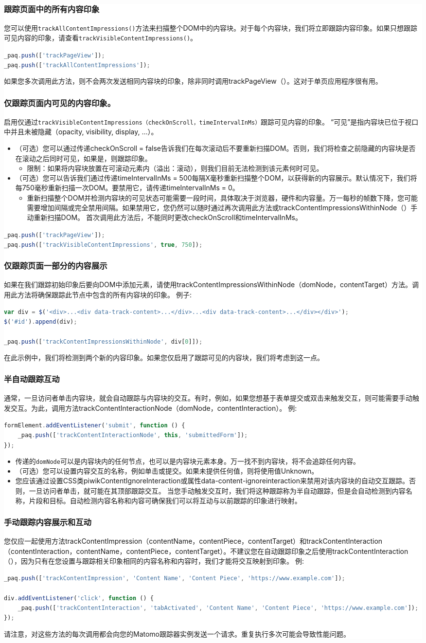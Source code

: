 ### 跟踪页面中的所有内容印象
您可以使用`trackAllContentImpressions()`方法来扫描整个DOM中的内容块。对于每个内容块，我们将立即跟踪内容印象。如果只想跟踪可见内容的印象，请查看`trackVisibleContentImpressions()`。
```javascript
_paq.push(['trackPageView']);
_paq.push(['trackAllContentImpressions']);
```
如果您多次调用此方法，则不会两次发送相同内容块的印象，除非同时调用trackPageView（）。这对于单页应用程序很有用。

### 仅跟踪页面内可见的内容印象。
启用仅通过`trackVisibleContentImpressions（checkOnScroll，timeIntervalInMs）`跟踪可见内容的印象。 “可见”是指内容块已位于视口中并且未被隐藏（opacity, visibility, display, ...）。
  - （可选）您可以通过传递checkOnScroll = false告诉我们在每次滚动后不要重新扫描DOM。否则，我们将检查之前隐藏的内容块是否在滚动之后同时可见，如果是，则跟踪印象。
    - 限制：如果将内容块放置在可滚动元素内（溢出：滚动），则我们目前无法检测到该元素何时可见。
  - （可选）您可以告诉我们通过传递timeIntervalInMs = 500每隔X毫秒重新扫描整个DOM，以获得新的内容展示。默认情况下，我们将每750毫秒重新扫描一次DOM。要禁用它，请传递timeIntervalInMs = 0。
    - 重新扫描整个DOM并检测内容块的可见状态可能需要一段时间，具体取决于浏览器，硬件和内容量。万一每秒的帧数下降，您可能需要增加间隔或完全禁用间隔。如果禁用它，您仍然可以随时通过再次调用此方法或trackContentImpressionsWithinNode（）手动重新扫描DOM。
首次调用此方法后，不能同时更改checkOnScroll和timeIntervalInMs。
```javascript
_paq.push(['trackPageView']);
_paq.push(['trackVisibleContentImpressions', true, 750]);
```
### 仅跟踪页面一部分的内容展示
如果在我们跟踪初始印象后要向DOM中添加元素，请使用trackContentImpressionsWithinNode（domNode，contentTarget）方法。调用此方法将确保跟踪此节点中包含的所有内容块的印象。
例子:
```javascript
var div = $('<div>...<div data-track-content>...</div>...<div data-track-content>...</div></div>');
$('#id').append(div);

_paq.push(['trackContentImpressionsWithinNode', div[0]]);
```
在此示例中，我们将检测到两个新的内容印象。如果您仅启用了跟踪可见的内容块，我们将考虑到这一点。
### 半自动跟踪互动
通常，一旦访问者单击内容块，就会自动跟踪与内容块的交互。有时，例如，如果您想基于表单提交或双击来触发交互，则可能需要手动触发交互。为此，调用方法trackContentInteractionNode（domNode，contentInteraction）。
例:
```javascript
formElement.addEventListener('submit', function () {
    _paq.push(['trackContentInteractionNode', this, 'submittedForm']);
});
```
  - 传递的`domNode`可以是内容块内的任何节点，也可以是内容块元素本身。万一找不到内容块，将不会追踪任何内容。
  - （可选）您可以设置内容交互的名称，例如单击或提交。如果未提供任何值，则将使用值Unknown。
  - 您应该通过设置CSS类piwikContentIgnoreInteraction或属性data-content-ignoreinteraction来禁用对该内容块的自动交互跟踪。否则，一旦访问者单击，就可能在其顶部跟踪交互。
当您手动触发交互时，我们将这种跟踪称为半自动跟踪，但是会自动检测到内容名称，片段和目标。自动检测内容名称和内容可确保我们可以将互动与以前跟踪的印象进行映射。

### 手动跟踪内容展示和互动
您仅应一起使用方法trackContentImpression（contentName，contentPiece，contentTarget）和trackContentInteraction（contentInteraction，contentName，contentPiece，contentTarget）。不建议您在自动跟踪印象之后使用trackContentInteraction（），因为只有在您设置与跟踪相关印象相同的内容名称和内容时，我们才能将交互映射到印象。
例:
```javascript
_paq.push(['trackContentImpression', 'Content Name', 'Content Piece', 'https://www.example.com']);

div.addEventListener('click', function () {
    _paq.push(['trackContentInteraction', 'tabActivated', 'Content Name', 'Content Piece', 'https://www.example.com']);
});
```
请注意，对这些方法的每次调用都会向您的Matomo跟踪器实例发送一个请求。重复执行多次可能会导致性能问题。